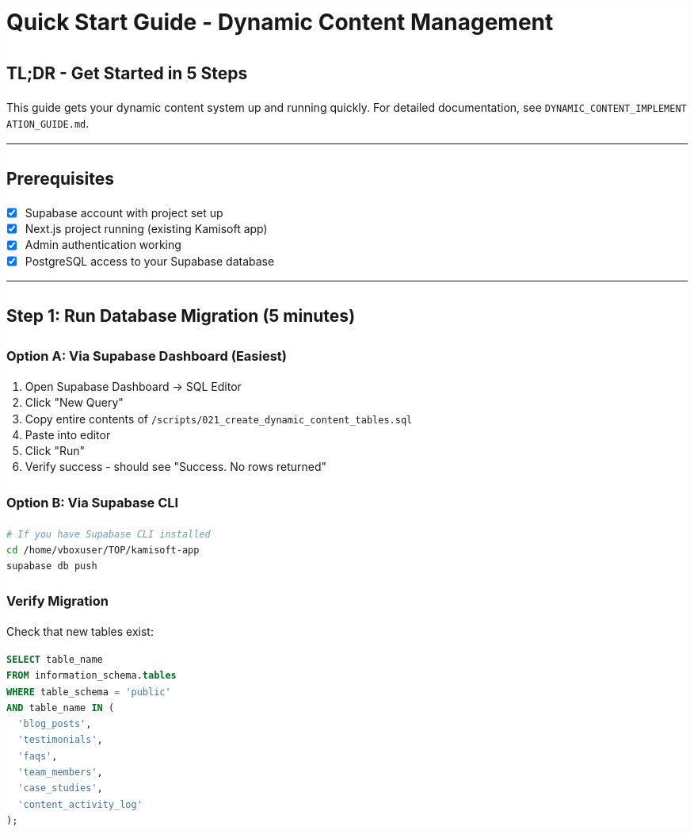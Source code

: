 # Quick Start Guide - Dynamic Content Management

## TL;DR - Get Started in 5 Steps

This guide gets your dynamic content system up and running quickly. For detailed documentation, see `DYNAMIC_CONTENT_IMPLEMENTATION_GUIDE.md`.

---

## Prerequisites

- [x] Supabase account with project set up
- [x] Next.js project running (existing Kamisoft app)
- [x] Admin authentication working
- [x] PostgreSQL access to your Supabase database

---

## Step 1: Run Database Migration (5 minutes)

### Option A: Via Supabase Dashboard (Easiest)

1. Open Supabase Dashboard → SQL Editor
2. Click "New Query"
3. Copy entire contents of `/scripts/021_create_dynamic_content_tables.sql`
4. Paste into editor
5. Click "Run"
6. Verify success - should see "Success. No rows returned"

### Option B: Via Supabase CLI

```bash
# If you have Supabase CLI installed
cd /home/vboxuser/TOP/kamisoft-app
supabase db push
```

### Verify Migration

Check that new tables exist:

```sql
SELECT table_name
FROM information_schema.tables
WHERE table_schema = 'public'
AND table_name IN (
  'blog_posts',
  'testimonials',
  'faqs',
  'team_members',
  'case_studies',
  'content_activity_log'
);
```
